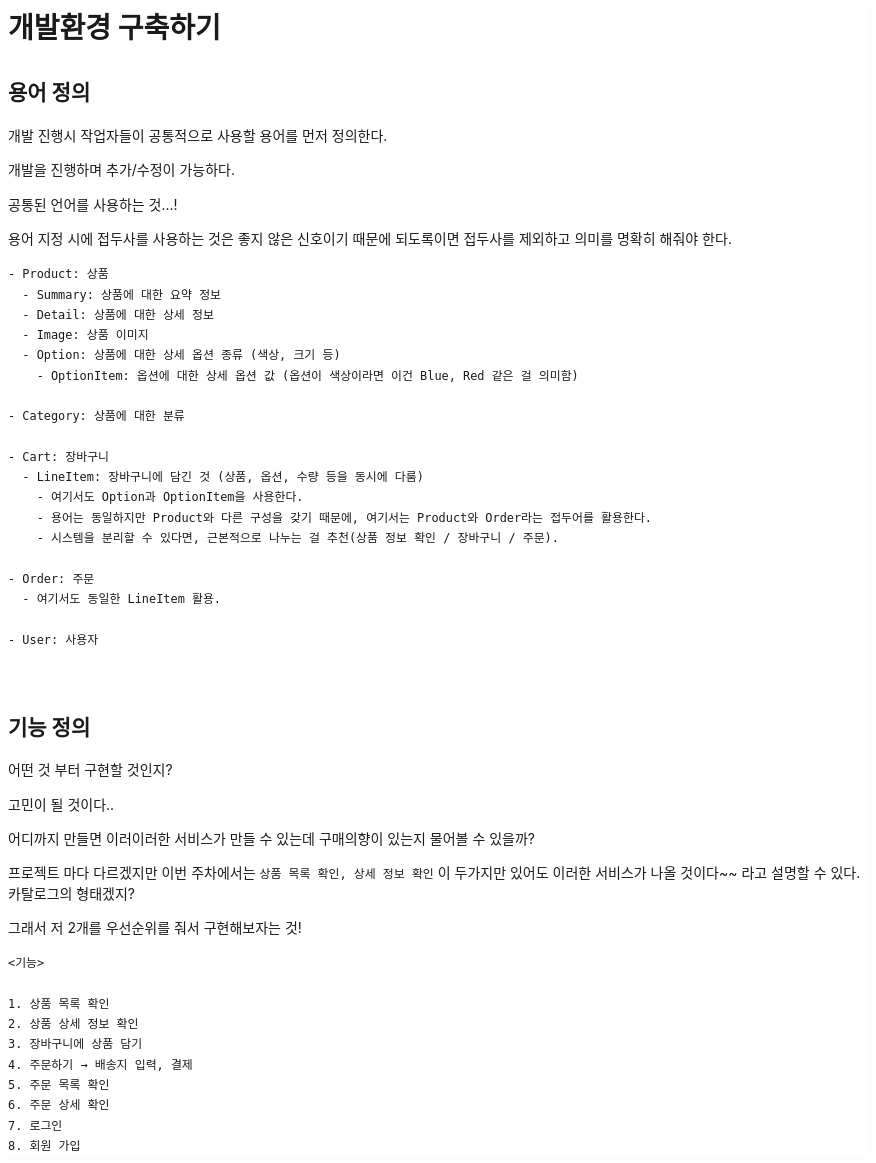 # 개발환경 구축하기

## 용어 정의

개발 진행시 작업자들이 공통적으로 사용할 용어를 먼저 정의한다.

개발을 진행하며 추가/수정이 가능하다.

공통된 언어를 사용하는 것...!

용어 지정 시에 접두사를 사용하는 것은 좋지 않은 신호이기 때문에 되도록이면 접두사를 제외하고 의미를 명확히 해줘야 한다.

```.
- Product: 상품
  - Summary: 상품에 대한 요약 정보
  - Detail: 상품에 대한 상세 정보
  - Image: 상품 이미지
  - Option: 상품에 대한 상세 옵션 종류 (색상, 크기 등)
    - OptionItem: 옵션에 대한 상세 옵션 값 (옵션이 색상이라면 이건 Blue, Red 같은 걸 의미함)

- Category: 상품에 대한 분류

- Cart: 장바구니
  - LineItem: 장바구니에 담긴 것 (상품, 옵션, 수량 등을 동시에 다룸)
    - 여기서도 Option과 OptionItem을 사용한다.
    - 용어는 동일하지만 Product와 다른 구성을 갖기 때문에, 여기서는 Product와 Order라는 접두어를 활용한다.
    - 시스템을 분리할 수 있다면, 근본적으로 나누는 걸 추천(상품 정보 확인 / 장바구니 / 주문).

- Order: 주문
  - 여기서도 동일한 LineItem 활용.

- User: 사용자
```

</br>

## 기능 정의

어떤 것 부터 구현할 것인지?

고민이 될 것이다..

어디까지 만들면 이러이러한 서비스가 만들 수 있는데 구매의향이 있는지 물어볼 수 있을까?

프로젝트 마다 다르겠지만 이번 주차에서는 `상품 목록 확인, 상세 정보 확인` 이 두가지만 있어도 이러한 서비스가 나올 것이다~~ 라고 설명할 수 있다. 카탈로그의 형태겠지?

그래서 저 2개를 우선순위를 줘서 구현해보자는 것!

```.
<기능>

1. 상품 목록 확인
2. 상품 상세 정보 확인
3. 장바구니에 상품 담기
4. 주문하기 → 배송지 입력, 결제
5. 주문 목록 확인
6. 주문 상세 확인
7. 로그인
8. 회원 가입
```
